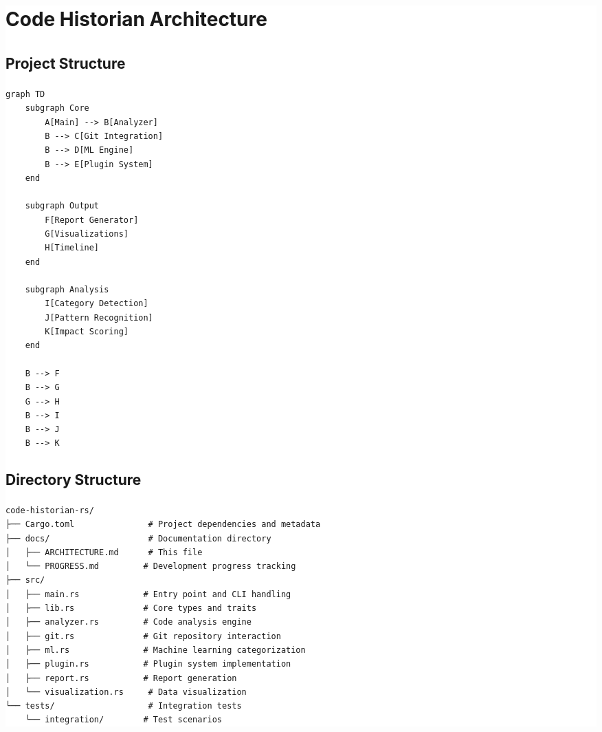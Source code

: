 # Code Historian Architecture

## Project Structure

```mermaid
graph TD
    subgraph Core
        A[Main] --> B[Analyzer]
        B --> C[Git Integration]
        B --> D[ML Engine]
        B --> E[Plugin System]
    end
    
    subgraph Output
        F[Report Generator]
        G[Visualizations]
        H[Timeline]
    end
    
    subgraph Analysis
        I[Category Detection]
        J[Pattern Recognition]
        K[Impact Scoring]
    end
    
    B --> F
    B --> G
    G --> H
    B --> I
    B --> J
    B --> K
```

## Directory Structure

```
code-historian-rs/
├── Cargo.toml               # Project dependencies and metadata
├── docs/                    # Documentation directory
│   ├── ARCHITECTURE.md      # This file
│   └── PROGRESS.md         # Development progress tracking
├── src/
│   ├── main.rs             # Entry point and CLI handling
│   ├── lib.rs              # Core types and traits
│   ├── analyzer.rs         # Code analysis engine
│   ├── git.rs              # Git repository interaction
│   ├── ml.rs               # Machine learning categorization
│   ├── plugin.rs           # Plugin system implementation
│   ├── report.rs           # Report generation
│   └── visualization.rs     # Data visualization
└── tests/                   # Integration tests
    └── integration/        # Test scenarios
```
